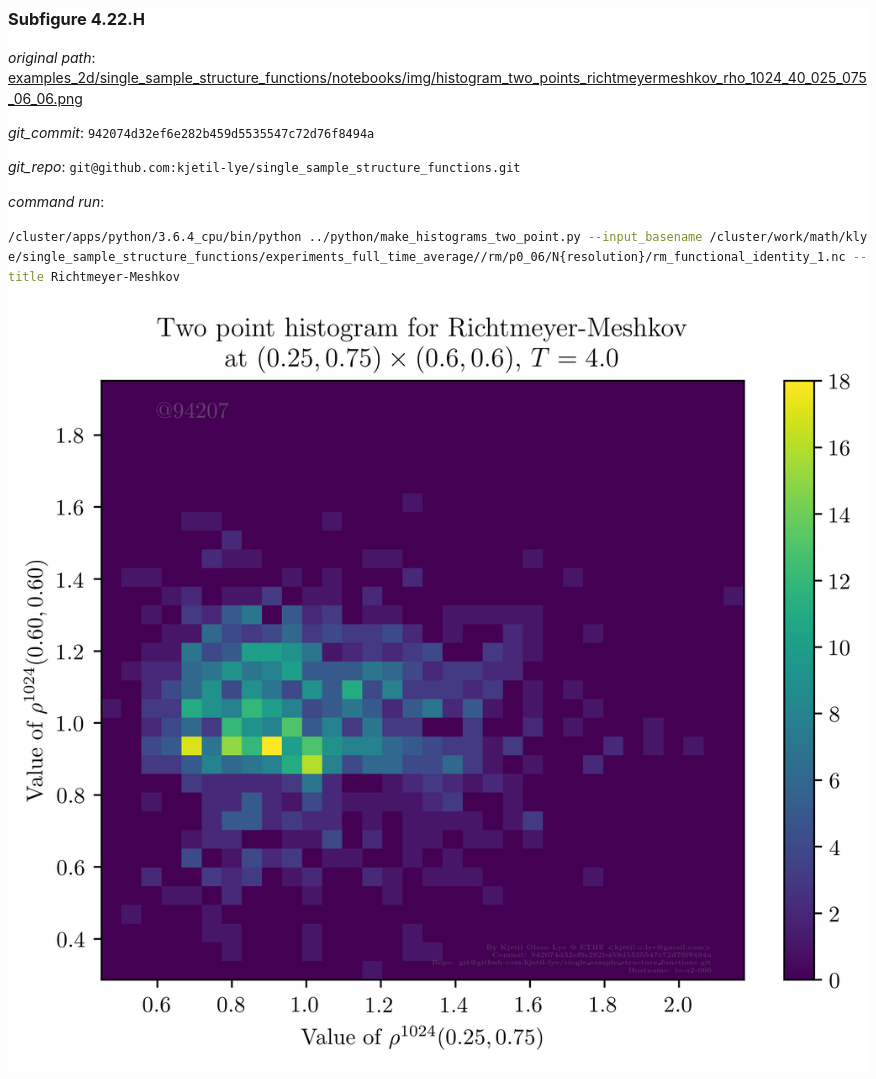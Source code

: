 ### Subfigure 4.22.H
*original path*: [examples_2d/single_sample_structure_functions/notebooks/img/histogram_two_points_richtmeyermeshkov_rho_1024_40_025_075_06_06.png](examples_2d/single_sample_structure_functions/notebooks/img/histogram_two_points_richtmeyermeshkov_rho_1024_40_025_075_06_06.png)

*git_commit*: ```942074d32ef6e282b459d5535547c72d76f8494a```

*git_repo*: ```git@github.com:kjetil-lye/single_sample_structure_functions.git```

*command run*:

```bash
/cluster/apps/python/3.6.4_cpu/bin/python ../python/make_histograms_two_point.py --input_basename /cluster/work/math/klye/single_sample_structure_functions/experiments_full_time_average//rm/p0_06/N{resolution}/rm_functional_identity_1.nc --title Richtmeyer-Meshkov 
```

![](images/chapter_4/histogram_two_points_richtmeyermeshkov_rho_1024_40_025_075_06_06.png?raw=true)

